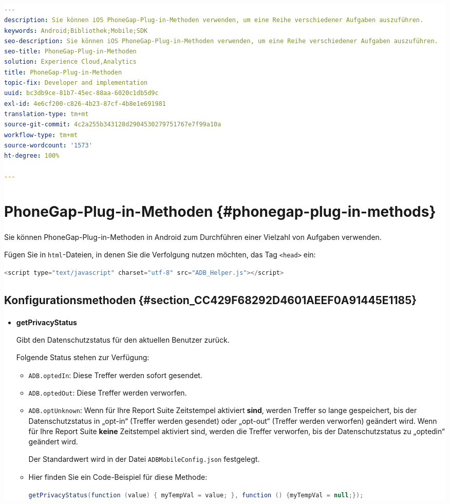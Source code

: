 ```yaml
---
description: Sie können iOS PhoneGap-Plug-in-Methoden verwenden, um eine Reihe verschiedener Aufgaben auszuführen.
keywords: Android;Bibliothek;Mobile;SDK
seo-description: Sie können iOS PhoneGap-Plug-in-Methoden verwenden, um eine Reihe verschiedener Aufgaben auszuführen.
seo-title: PhoneGap-Plug-in-Methoden
solution: Experience Cloud,Analytics
title: PhoneGap-Plug-in-Methoden
topic-fix: Developer and implementation
uuid: bc3db9ce-81b7-45ec-88aa-6020c1db5d9c
exl-id: 4e6cf200-c826-4b23-87cf-4b8e1e691981
translation-type: tm+mt
source-git-commit: 4c2a255b343128d2904530279751767e7f99a10a
workflow-type: tm+mt
source-wordcount: '1573'
ht-degree: 100%

---
```


# PhoneGap-Plug-in-Methoden {#phonegap-plug-in-methods}

Sie können PhoneGap-Plug-in-Methoden in Android zum Durchführen einer Vielzahl von Aufgaben verwenden.

Fügen Sie in `html`-Dateien, in denen Sie die Verfolgung nutzen möchten, das Tag `<head>` ein:

```js
<script type="text/javascript" charset="utf-8" src="ADB_Helper.js"></script>
```

## Konfigurationsmethoden {#section_CC429F68292D4601AEEF0A91445E1185}

* **getPrivacyStatus**

   Gibt den Datenschutzstatus für den aktuellen Benutzer zurück.

   Folgende Status stehen zur Verfügung:

   * `ADB.optedIn`: Diese Treffer werden sofort gesendet.
   * `ADB.optedOut`: Diese Treffer werden verworfen.
   * `ADB.optUnknown`: Wenn für Ihre Report Suite Zeitstempel aktiviert **sind**, werden Treffer so lange gespeichert, bis der Datenschutzstatus in „opt-in“ (Treffer werden gesendet) oder „opt-out“ (Treffer werden verworfen) geändert wird. Wenn für Ihre Report Suite **keine** Zeitstempel aktiviert sind, werden die Treffer verworfen, bis der Datenschutzstatus zu „optedin“ geändert wird.

      Der Standardwert wird in der Datei `ADBMobileConfig.json` festgelegt.

   * Hier finden Sie ein Code-Beispiel für diese Methode:

      ```java
      getPrivacyStatus(function (value) { myTempVal = value; }, function () {myTempVal = null;}); 
      ```
